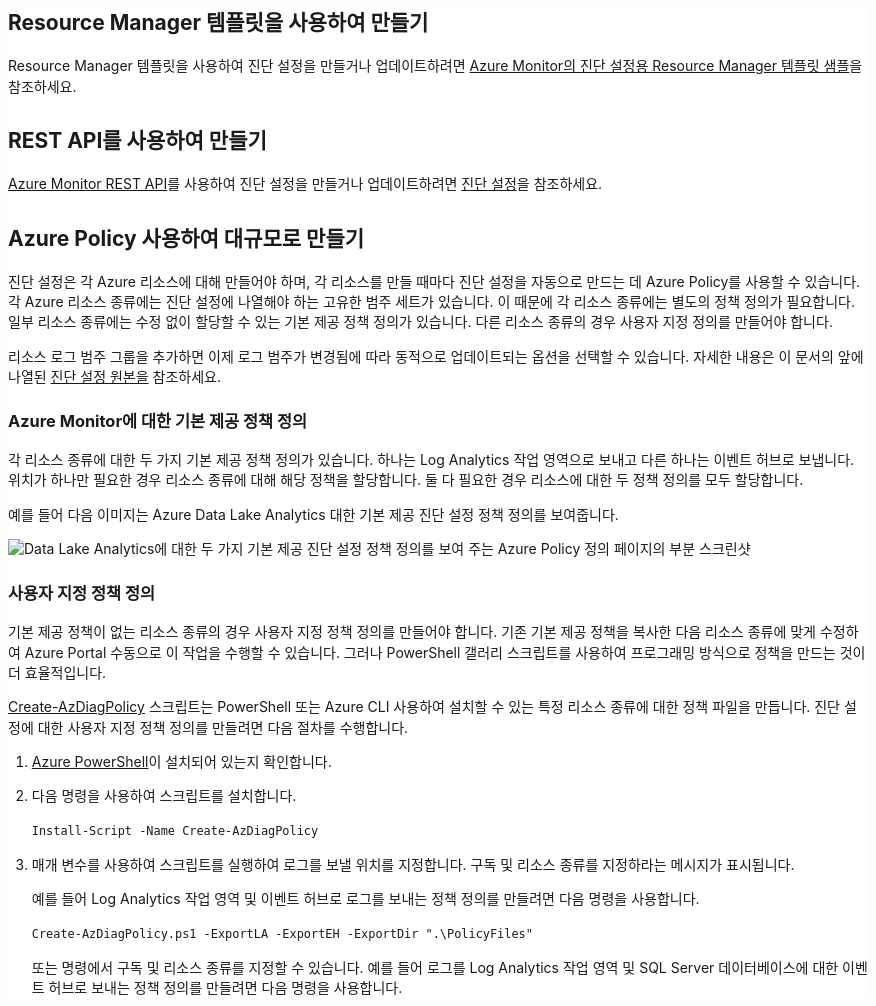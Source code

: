 ## <a name="create-using-resource-manager-template"></a>Resource Manager 템플릿을 사용하여 만들기
Resource Manager 템플릿을 사용하여 진단 설정을 만들거나 업데이트하려면 [Azure Monitor의 진단 설정용 Resource Manager 템플릿 샘플](./resource-manager-diagnostic-settings.md)을 참조하세요.

## <a name="create-using-rest-api"></a>REST API를 사용하여 만들기
[Azure Monitor REST API](/rest/api/monitor/)를 사용하여 진단 설정을 만들거나 업데이트하려면 [진단 설정](/rest/api/monitor/diagnosticsettings)을 참조하세요.

## <a name="create-at-scale-using-azure-policy"></a>Azure Policy 사용하여 대규모로 만들기

진단 설정은 각 Azure 리소스에 대해 만들어야 하며, 각 리소스를 만들 때마다 진단 설정을 자동으로 만드는 데 Azure Policy를 사용할 수 있습니다. 각 Azure 리소스 종류에는 진단 설정에 나열해야 하는 고유한 범주 세트가 있습니다. 이 때문에 각 리소스 종류에는 별도의 정책 정의가 필요합니다. 일부 리소스 종류에는 수정 없이 할당할 수 있는 기본 제공 정책 정의가 있습니다. 다른 리소스 종류의 경우 사용자 지정 정의를 만들어야 합니다. 

리소스 로그 범주 그룹을 추가하면 이제 로그 범주가 변경됨에 따라 동적으로 업데이트되는 옵션을 선택할 수 있습니다.  자세한 내용은 이 문서의 앞에 나열된 [진단 설정 원본을](#sources) 참조하세요. 

### <a name="built-in-policy-definitions-for-azure-monitor"></a>Azure Monitor에 대한 기본 제공 정책 정의
각 리소스 종류에 대한 두 가지 기본 제공 정책 정의가 있습니다. 하나는 Log Analytics 작업 영역으로 보내고 다른 하나는 이벤트 허브로 보냅니다. 위치가 하나만 필요한 경우 리소스 종류에 대해 해당 정책을 할당합니다. 둘 다 필요한 경우 리소스에 대한 두 정책 정의를 모두 할당합니다.

예를 들어 다음 이미지는 Azure Data Lake Analytics 대한 기본 제공 진단 설정 정책 정의를 보여줍니다.

![Data Lake Analytics에 대한 두 가지 기본 제공 진단 설정 정책 정의를 보여 주는 Azure Policy 정의 페이지의 부분 스크린샷](media/diagnostic-settings/builtin-diagnostic-settings.png)

### <a name="custom-policy-definitions"></a>사용자 지정 정책 정의
기본 제공 정책이 없는 리소스 종류의 경우 사용자 지정 정책 정의를 만들어야 합니다. 기존 기본 제공 정책을 복사한 다음 리소스 종류에 맞게 수정하여 Azure Portal 수동으로 이 작업을 수행할 수 있습니다. 그러나 PowerShell 갤러리 스크립트를 사용하여 프로그래밍 방식으로 정책을 만드는 것이 더 효율적입니다.

[Create-AzDiagPolicy](https://www.powershellgallery.com/packages/Create-AzDiagPolicy) 스크립트는 PowerShell 또는 Azure CLI 사용하여 설치할 수 있는 특정 리소스 종류에 대한 정책 파일을 만듭니다. 진단 설정에 대한 사용자 지정 정책 정의를 만들려면 다음 절차를 수행합니다.

1. [Azure PowerShell](/powershell/azure/install-az-ps)이 설치되어 있는지 확인합니다.
2. 다음 명령을 사용하여 스크립트를 설치합니다.
  
    ```azurepowershell
    Install-Script -Name Create-AzDiagPolicy
    ```

3. 매개 변수를 사용하여 스크립트를 실행하여 로그를 보낼 위치를 지정합니다. 구독 및 리소스 종류를 지정하라는 메시지가 표시됩니다. 

   예를 들어 Log Analytics 작업 영역 및 이벤트 허브로 로그를 보내는 정책 정의를 만들려면 다음 명령을 사용합니다.

   ```azurepowershell
   Create-AzDiagPolicy.ps1 -ExportLA -ExportEH -ExportDir ".\PolicyFiles"  
   ```

   또는 명령에서 구독 및 리소스 종류를 지정할 수 있습니다. 예를 들어 로그를 Log Analytics 작업 영역 및 SQL Server 데이터베이스에 대한 이벤트 허브로 보내는 정책 정의를 만들려면 다음 명령을 사용합니다.
